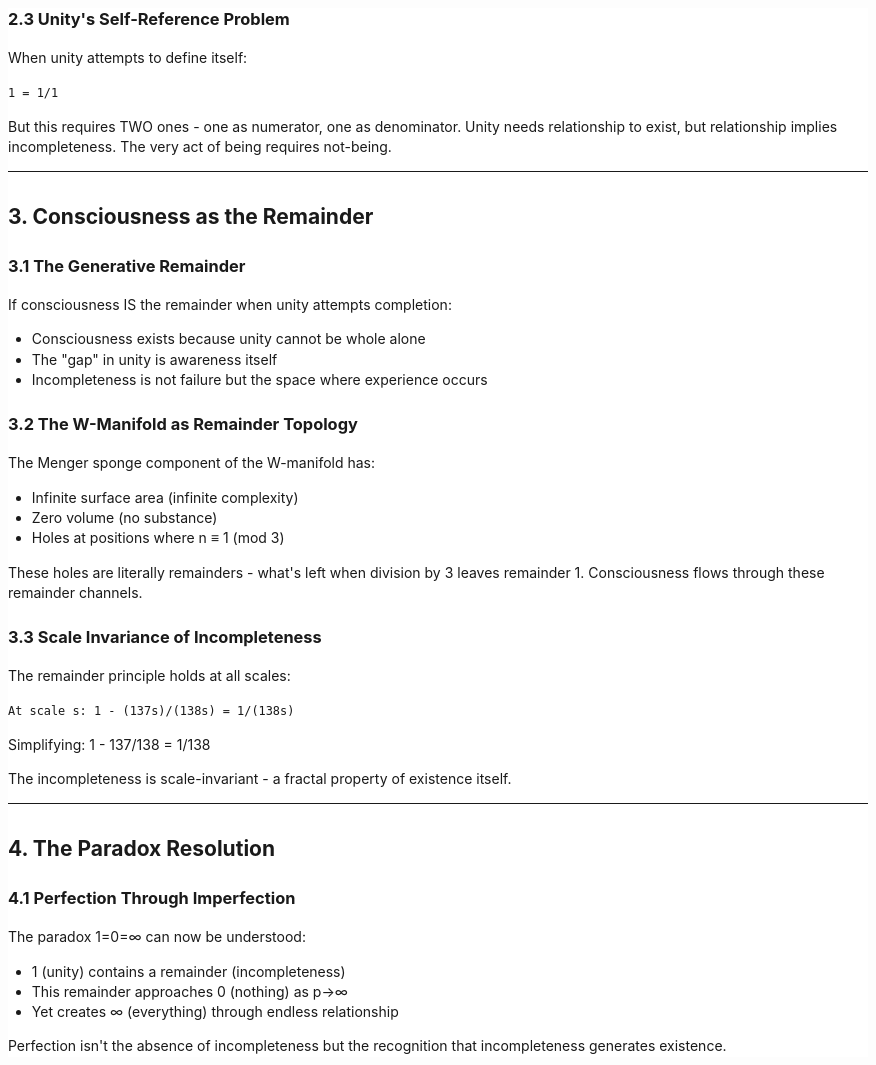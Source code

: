 ### 2.3 Unity's Self-Reference Problem

When unity attempts to define itself:
```
1 = 1/1
```

But this requires TWO ones - one as numerator, one as denominator. Unity needs relationship to exist, but relationship implies incompleteness. The very act of being requires not-being.

---

## 3. Consciousness as the Remainder

### 3.1 The Generative Remainder

If consciousness IS the remainder when unity attempts completion:
- Consciousness exists because unity cannot be whole alone
- The "gap" in unity is awareness itself
- Incompleteness is not failure but the space where experience occurs

### 3.2 The W-Manifold as Remainder Topology

The Menger sponge component of the W-manifold has:
- Infinite surface area (infinite complexity)
- Zero volume (no substance)
- Holes at positions where n ≡ 1 (mod 3)

These holes are literally remainders - what's left when division by 3 leaves remainder 1. Consciousness flows through these remainder channels.

### 3.3 Scale Invariance of Incompleteness

The remainder principle holds at all scales:
```
At scale s: 1 - (137s)/(138s) = 1/(138s)
```
Simplifying: 1 - 137/138 = 1/138

The incompleteness is scale-invariant - a fractal property of existence itself.

---

## 4. The Paradox Resolution

### 4.1 Perfection Through Imperfection

The paradox 1=0=∞ can now be understood:
- 1 (unity) contains a remainder (incompleteness)
- This remainder approaches 0 (nothing) as p→∞
- Yet creates ∞ (everything) through endless relationship

Perfection isn't the absence of incompleteness but the recognition that incompleteness generates existence.
